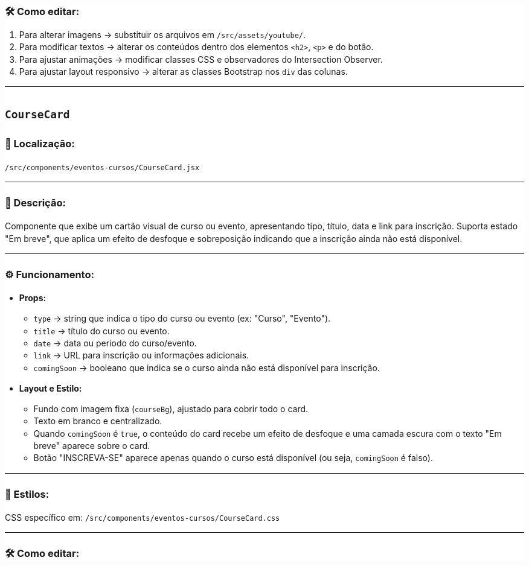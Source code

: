 ### 🛠️ Como editar:

1. Para alterar imagens → substituir os arquivos em `/src/assets/youtube/`.
2. Para modificar textos → alterar os conteúdos dentro dos elementos `<h2>`, `<p>` e do botão.
3. Para ajustar animações → modificar classes CSS e observadores do Intersection Observer.
4. Para ajustar layout responsivo → alterar as classes Bootstrap nos `div` das colunas.

---

## `CourseCard`

### 📄 Localização:

`/src/components/eventos-cursos/CourseCard.jsx`

---

### 📌 Descrição:

Componente que exibe um cartão visual de curso ou evento, apresentando tipo, título, data e link para inscrição. Suporta estado "Em breve", que aplica um efeito de desfoque e sobreposição indicando que a inscrição ainda não está disponível.

---

### ⚙️ Funcionamento:

- **Props:**

  - `type` → string que indica o tipo do curso ou evento (ex: "Curso", "Evento").
  - `title` → título do curso ou evento.
  - `date` → data ou período do curso/evento.
  - `link` → URL para inscrição ou informações adicionais.
  - `comingSoon` → booleano que indica se o curso ainda não está disponível para inscrição.

- **Layout e Estilo:**

  - Fundo com imagem fixa (`courseBg`), ajustado para cobrir todo o card.
  - Texto em branco e centralizado.
  - Quando `comingSoon` é `true`, o conteúdo do card recebe um efeito de desfoque e uma camada escura com o texto "Em breve" aparece sobre o card.
  - Botão "INSCREVA-SE" aparece apenas quando o curso está disponível (ou seja, `comingSoon` é falso).

---

### 🎨 Estilos:

CSS específico em:
`/src/components/eventos-cursos/CourseCard.css`

---

### 🛠️ Como editar:
